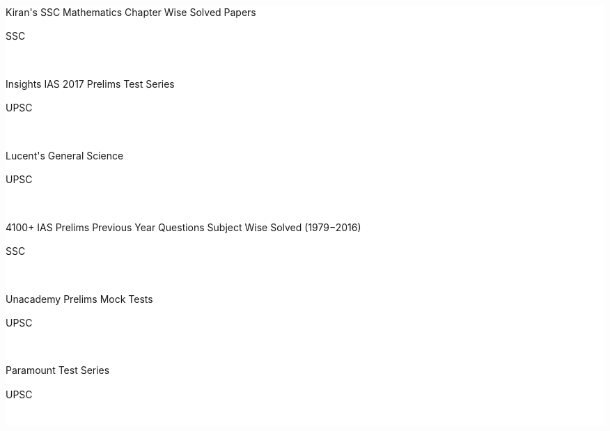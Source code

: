 <p>Kiran's SSC Mathematics Chapter Wise Solved Papers
</p>
<p>SSC
</p>
<p><a href="https://github.com/manjunath5496/IAS-Preparation-Material/blob/master/EDU12.rar" target="_blank" class="demo"> <i class="fa fa-download" aria-hidden="true"></i> </a> 
</p>
</br> 
 
<p>Insights IAS 2017 Prelims Test Series
</p>
<p>UPSC
</p>
<p><a href="https://github.com/manjunath5496/IAS-Preparation-Material/blob/master/EDU13.rar" target="_blank" class="demo"> <i class="fa fa-download" aria-hidden="true"></i> </a> 
</p>
</br> 
 
<p>Lucent's General Science
</p>
<p>UPSC
</p>
<p><a href="https://github.com/manjunath5496/Lucent-s-General-Science-Book" target="_blank" class="demo"> <i class="fa fa-download" aria-hidden="true"></i> </a> 
</p>
</br> 
 
<p>4100+ IAS Prelims Previous Year Questions Subject Wise Solved (1979&minus;2016)
</p>
<p>SSC
</p>
<p><a href="https://github.com/manjunath5496/IAS-Preparation-Material/blob/master/EDU15.pdf" target="_blank" class="demo"> <i class="fa fa-download" aria-hidden="true"></i> </a> 
</p>
</br> 
 
<p>Unacademy Prelims Mock Tests
</p>
<p>UPSC
</p>
<p><a href="https://github.com/manjunath5496/IAS-Preparation-Material/blob/master/EDU16.rar" target="_blank" class="demo"> <i class="fa fa-download" aria-hidden="true"></i> </a> 
</p>
</br> 
 
<p>Paramount Test Series
</p>
<p>UPSC
</p>
<p><a href="https://github.com/manjunath5496/Paramount-Test-Series" target="_blank" class="demo"> <i class="fa fa-download" aria-hidden="true"></i> </a> 
</p>
</br> 
 